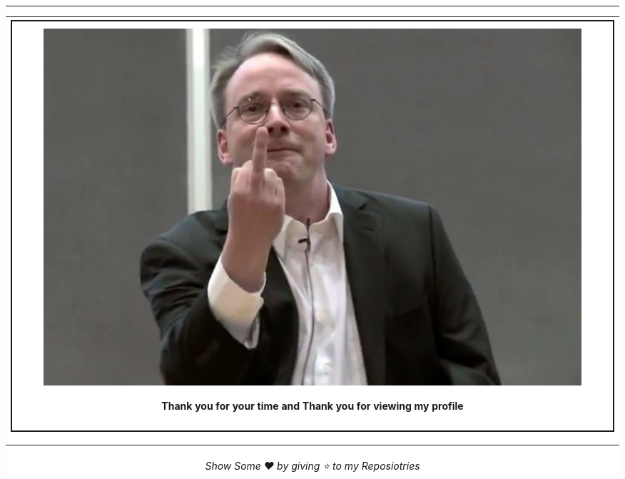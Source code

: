 









<hr>







| <div style="border: 2px solid ; padding: 10px; display: inline-block; text-align: center;"><img src="https://github.com/Lalit-Kumar-Badhotiya/Lalit-Kumar-Badhotiya/blob/d4220cedbc4a0a46e8eea51ee872b597ff64ef6f/Media/torvaldsnvidia.jpg" alt="Your Image" width="900"  height="500" /><p>Thank you for your time and Thank you for viewing my profile</p></div> |
| :----------------------------------------------------------------------------------------------------------------------------------------------------------------------------------------------------------------------------------------------------------------------------------------------------------------------------------------------------------------: |






<hr>






<h6 align= "center">Show Some ❤ by giving ⭐ to my Reposiotries</h6>
